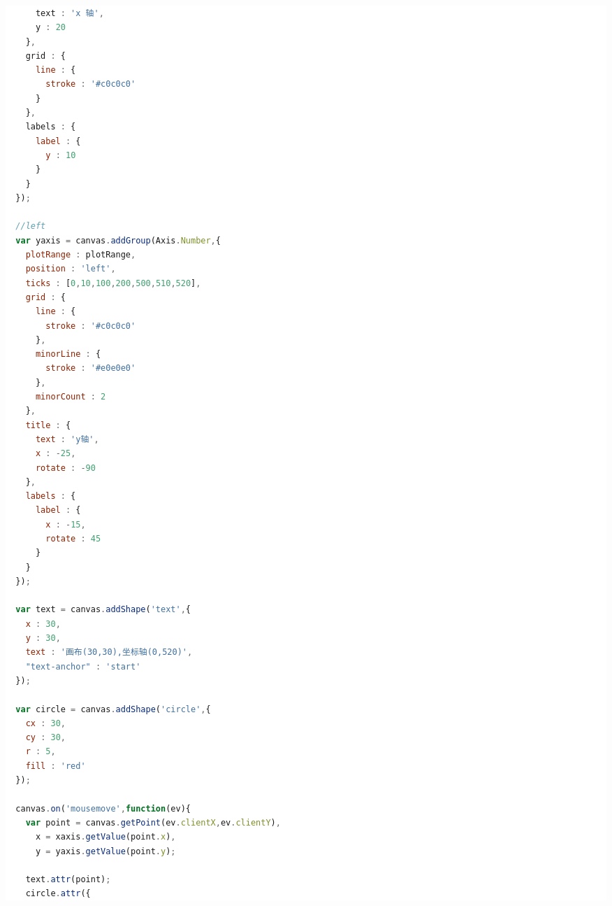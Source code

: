 ````javascript
      text : 'x 轴',
      y : 20
    },
    grid : {
      line : {
        stroke : '#c0c0c0'
      }
    },
    labels : {
      label : {
        y : 10
      }
    }
  });

  //left
  var yaxis = canvas.addGroup(Axis.Number,{
    plotRange : plotRange,
    position : 'left',
    ticks : [0,10,100,200,500,510,520],
    grid : {
      line : {
        stroke : '#c0c0c0'
      },
      minorLine : {
        stroke : '#e0e0e0'
      },
      minorCount : 2
    },
    title : {
      text : 'y轴',
      x : -25,
      rotate : -90
    },
    labels : {
      label : {
        x : -15,
        rotate : 45
      }
    }
  });

  var text = canvas.addShape('text',{
    x : 30,
    y : 30,
    text : '画布(30,30),坐标轴(0,520)',
    "text-anchor" : 'start'
  });

  var circle = canvas.addShape('circle',{
    cx : 30,
    cy : 30,
    r : 5,
    fill : 'red'
  });

  canvas.on('mousemove',function(ev){
    var point = canvas.getPoint(ev.clientX,ev.clientY),
      x = xaxis.getValue(point.x),
      y = yaxis.getValue(point.y);

    text.attr(point);
    circle.attr({
````